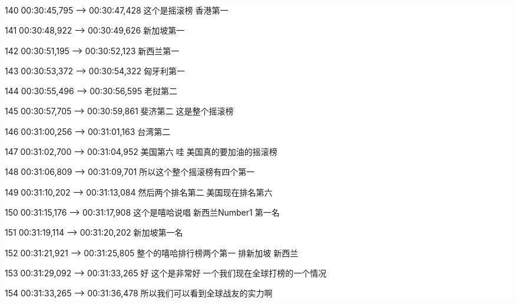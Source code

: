 140
00:30:45,795 –&gt; 00:30:47,428
这个是摇滚榜 香港第一
 
141
00:30:48,922 –&gt; 00:30:49,626
新加坡第一
 
142
00:30:51,195 –&gt; 00:30:52,123
新西兰第一
 
143
00:30:53,372 –&gt; 00:30:54,322
匈牙利第一
 
144
00:30:55,496 –&gt; 00:30:56,595
老挝第二
 
145
00:30:57,705 –&gt; 00:30:59,861
斐济第二 这是整个摇滚榜
 
146
00:31:00,256 –&gt; 00:31:01,163
台湾第二
 
147
00:31:02,700 –&gt; 00:31:04,952
美国第六 哇 美国真的要加油的摇滚榜
 
148
00:31:06,809 –&gt; 00:31:09,701
所以这个整个摇滚榜有四个第一
 
149
00:31:10,202 –&gt; 00:31:13,084
然后两个排名第二 美国现在排名第六
 
150
00:31:15,176 –&gt; 00:31:17,908
这个是嘻哈说唱 新西兰Number1 第一名
 
151
00:31:19,114 –&gt; 00:31:20,202
新加坡第一名
 
152
00:31:21,921 –&gt; 00:31:25,805
整个的嘻哈排行榜两个第一 排新加坡 新西兰
 
153
00:31:29,092 –&gt; 00:31:33,265
好 这个是非常好 一个我们现在全球打榜的一个情况
 
154
00:31:33,265 –&gt; 00:31:36,478
所以我们可以看到全球战友的实力啊
 
